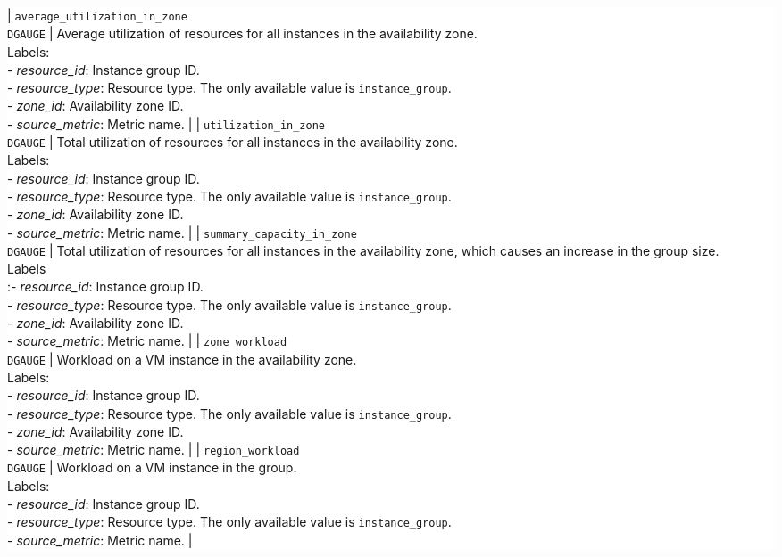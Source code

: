 | `average_utilization_in_zone`<br>`DGAUGE` | Average utilization of resources for all instances in the availability zone.<br>Labels:<br>- *resource_id*: Instance group ID.<br>- *resource_type*: Resource type. The only available value is `instance_group`.<br>- *zone_id*: Availability zone ID.<br>- *source_metric*: Metric name. |
| `utilization_in_zone`<br>`DGAUGE` | Total utilization of resources for all instances in the availability zone.<br>Labels:<br>- *resource_id*: Instance group ID.<br>- *resource_type*: Resource type. The only available value is `instance_group`.<br>- *zone_id*: Availability zone ID.<br>- *source_metric*: Metric name. |
| `summary_capacity_in_zone`<br>`DGAUGE` | Total utilization of resources for all instances in the availability zone, which causes an increase in the group size.<br>Labels<br>:- *resource_id*: Instance group ID.<br>- *resource_type*: Resource type. The only available value is `instance_group`.<br>- *zone_id*: Availability zone ID.<br>- *source_metric*: Metric name. |
| `zone_workload`<br>`DGAUGE` | Workload on a VM instance in the availability zone.<br>Labels:<br>- *resource_id*: Instance group ID.<br>- *resource_type*: Resource type. The only available value is `instance_group`.<br>- *zone_id*: Availability zone ID.<br>- *source_metric*: Metric name. |
| `region_workload`<br>`DGAUGE` | Workload on a VM instance in the group.<br>Labels:<br>- *resource_id*: Instance group ID.<br>- *resource_type*: Resource type. The only available value is `instance_group`.<br>- *source_metric*: Metric name. |
